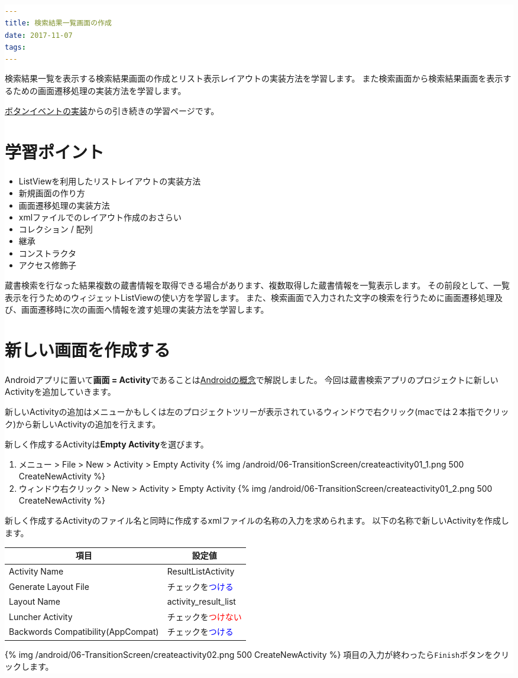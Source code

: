 ```yaml
---
title: 検索結果一覧画面の作成
date: 2017-11-07 
tags:
---
```

検索結果一覧を表示する検索結果画面の作成とリスト表示レイアウトの実装方法を学習します。
また検索画面から検索結果画面を表示するための画面遷移処理の実装方法を学習します。



[ボタンイベントの実装](/AndroidCourse/android/05-ButtonAction)からの引き続きの学習ページです。
# 学習ポイント
* ListViewを利用したリストレイアウトの実装方法
* 新規画面の作り方
* 画面遷移処理の実装方法
* xmlファイルでのレイアウト作成のおさらい
* コレクション / 配列
* 継承
* コンストラクタ
* アクセス修飾子

蔵書検索を行なった結果複数の蔵書情報を取得できる場合があります、複数取得した蔵書情報を一覧表示します。
その前段として、一覧表示を行うためのウィジェットListViewの使い方を学習します。
また、検索画面で入力された文字の検索を行うために画面遷移処理及び、画面遷移時に次の画面へ情報を渡す処理の実装方法を学習します。

# 新しい画面を作成する
Androidアプリに置いて**画面 = Activity**であることは[Androidの概念](/AndroidCourse/android/02-AndroicConcept)で解説しました。
今回は蔵書検索アプリのプロジェクトに新しいActivityを追加していきます。

新しいActivityの追加はメニューかもしくは左のプロジェクトツリーが表示されているウィンドウで右クリック(macでは２本指でクリック)から新しいActivityの追加を行えます。

新しく作成するActivityは**Empty Activity**を選びます。
1. メニュー > File > New > Activity > Empty Activity
{% img /android/06-TransitionScreen/createactivity01_1.png 500 CreateNewActivity %}
2. ウィンドウ右クリック > New > Activity > Empty Activity
{% img /android/06-TransitionScreen/createactivity01_2.png 500 CreateNewActivity %}

新しく作成するActivityのファイル名と同時に作成するxmlファイルの名称の入力を求められます。
以下の名称で新しいActivityを作成します。

|項目|設定値|
|-------------|------------------|
|Activity Name|ResultListActivity|
|Generate Layout File|チェックを<font color="blue">つける</font>|
|Layout Name|activity_result_list|
|Luncher Activity|チェックを<font color="red">つけない</font>|
|Backwords Compatibility(AppCompat)|チェックを<font color="blue">つける</font>|
{% img /android/06-TransitionScreen/createactivity02.png 500 CreateNewActivity %}
項目の入力が終わったら`Finish`ボタンをクリックします。
